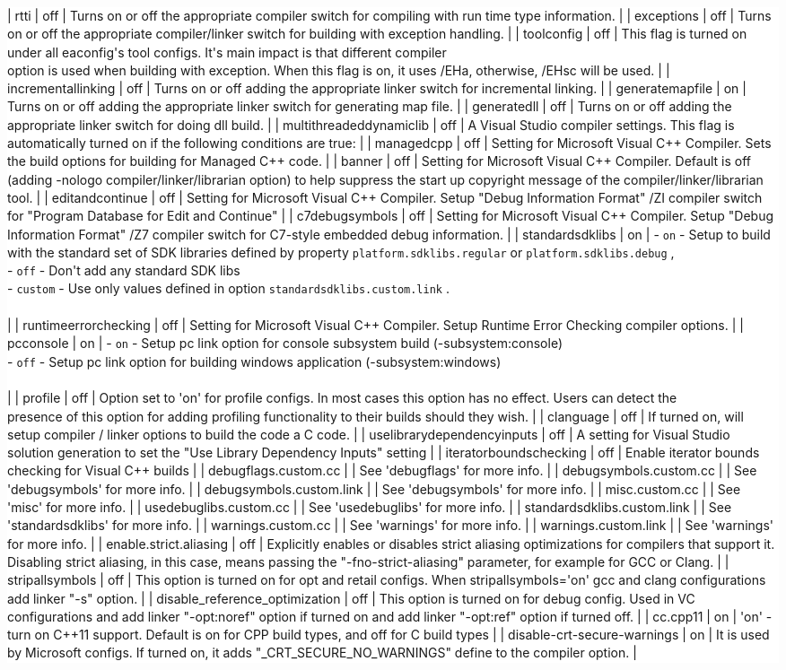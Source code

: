 | rtti | off | Turns on or off the appropriate compiler switch for compiling with run time type information. |
| exceptions | off | Turns on or off the appropriate compiler/linker switch for building with exception handling. |
| toolconfig | off | This flag is turned on under all eaconfig&#39;s tool configs.  It&#39;s main impact is that different compiler<br>option is used when building with exception.  When this flag is on, it uses /EHa, otherwise, /EHsc will be used. |
| incrementallinking | off | Turns on or off adding the appropriate linker switch for incremental linking. |
| generatemapfile | on | Turns on or off adding the appropriate linker switch for generating map file. |
| generatedll | off | Turns on or off adding the appropriate linker switch for doing dll build. |
| multithreadeddynamiclib | off | A Visual Studio compiler settings.  This flag is automatically turned on if the following conditions are true: |
| managedcpp | off | Setting for Microsoft Visual C++ Compiler. Sets the build options for building for Managed C++ code. |
| banner | off | Setting for Microsoft Visual C++ Compiler.  Default is off (adding -nologo compiler/linker/librarian option) to help suppress the start up copyright message of the compiler/linker/librarian tool. |
| editandcontinue | off | Setting for Microsoft Visual C++ Compiler.  Setup &quot;Debug Information Format&quot; /ZI compiler switch for &quot;Program Database for Edit and Continue&quot; |
| c7debugsymbols | off | Setting for Microsoft Visual C++ Compiler.  Setup &quot;Debug Information Format&quot; /Z7 compiler switch for C7-style embedded debug information. |
| standardsdklibs | on |  - `on`  - Setup to build with the standard set of SDK libraries defined by property  `platform.sdklibs.regular`  or  `platform.sdklibs.debug` ,<br> - `off` - Don&#39;t add any standard SDK libs<br> - `custom`  - Use only values defined in option  `standardsdklibs.custom.link` .<br><br> |
| runtimeerrorchecking | off | Setting for Microsoft Visual C++ Compiler.  Setup Runtime Error Checking compiler options. |
| pcconsole | on |  - `on` - Setup pc link option for console subsystem build (-subsystem:console)<br> - `off` - Setup pc link option for building windows application (-subsystem:windows)<br><br> |
| profile | off | Option set to &#39;on&#39; for profile configs.  In most cases this option has no effect. Users can detect the<br>presence of this option for adding profiling functionality to their builds should they wish. |
| clanguage | off | If turned on, will setup compiler / linker options to build the code a C code. |
| uselibrarydependencyinputs | off | A setting for Visual Studio solution generation to set the &quot;Use Library Dependency Inputs&quot; setting |
| iteratorboundschecking | off | Enable iterator bounds checking for Visual C++ builds |
| debugflags.custom.cc |  | See &#39;debugflags&#39; for more info. |
| debugsymbols.custom.cc |  | See &#39;debugsymbols&#39; for more info. |
| debugsymbols.custom.link |  | See &#39;debugsymbols&#39; for more info. |
| misc.custom.cc |  | See &#39;misc&#39; for more info. |
| usedebuglibs.custom.cc |  | See &#39;usedebuglibs&#39; for more info. |
| standardsdklibs.custom.link |  | See &#39;standardsdklibs&#39; for more info. |
| warnings.custom.cc |  | See &#39;warnings&#39; for more info. |
| warnings.custom.link |  | See &#39;warnings&#39; for more info. |
| enable.strict.aliasing | off | Explicitly enables or disables strict aliasing optimizations for compilers that support it. Disabling strict aliasing, in this case, means passing the &quot;-fno-strict-aliasing&quot; parameter, for example for GCC or Clang. |
| stripallsymbols | off | This option is turned on for opt and retail configs.  When stripallsymbols=&#39;on&#39; gcc and clang configurations add linker &quot;-s&quot; option. |
| disable_reference_optimization | off | This option is turned on for debug config.  Used in VC configurations and add linker &quot;-opt:noref&quot; option if turned on and add linker &quot;-opt:ref&quot; option if turned off. |
| cc.cpp11 | on | &#39;on&#39; - turn on C++11 support. Default is on for CPP build types, and off for C build types |
| disable-crt-secure-warnings | on | It is used by Microsoft configs.  If turned on, it adds &quot;_CRT_SECURE_NO_WARNINGS&quot; define to the compiler option. |
